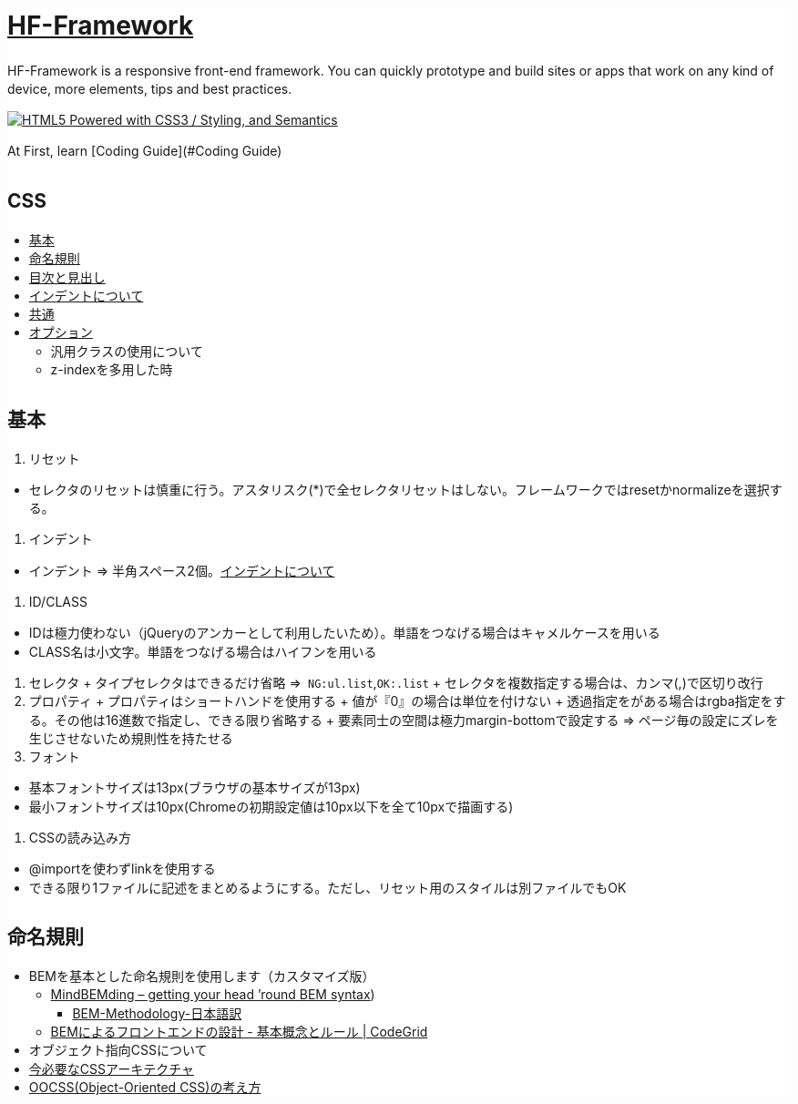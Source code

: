 # [HF-Framework](https://github.com/hanuman6/HF-Framework)
HF-Framework is a responsive front-end framework. You can quickly prototype and build sites or apps that work on any kind of device, more elements, tips and best practices.

<a href="http://www.w3.org/html/logo/">
<img src="http://www.w3.org/html/logo/badge/html5-badge-h-css3-semantics.png" width="165" height="64" alt="HTML5 Powered with CSS3 / Styling, and Semantics" title="HTML5 Powered with CSS3 / Styling, and Semantics">
</a>

At First, learn [Coding Guide](#Coding Guide)

## CSS
+ [基本](#BASIC)
+ [命名規則](#NAMING)
+ [目次と見出し](#HEADING)
+ [インデントについて](#INDENT)
+ [共通](#COMMON)
+ [オプション](#OPTION)
  + 汎用クラスの使用について
  + z-indexを多用した時



<a name="BASIC">基本
----------------
1. リセット
  + セレクタのリセットは慎重に行う。アスタリスク(*)で全セレクタリセットはしない。フレームワークではresetかnormalizeを選択する。
1. インデント
  + インデント ⇒ 半角スペース2個。[インデントについて](#INDENT)
1. ID/CLASS
  + IDは極力使わない（jQueryのアンカーとして利用したいため）。単語をつなげる場合はキャメルケースを用いる
  + CLASS名は小文字。単語をつなげる場合はハイフンを用いる
  1. セレクタ
    + タイプセレクタはできるだけ省略 ⇒``` NG:ul.list```,```OK:.list```
    + セレクタを複数指定する場合は、カンマ(,)で区切り改行
  1. プロパティ
    + プロパティはショートハンドを使用する
    + 値が『0』の場合は単位を付けない
    + 透過指定をがある場合はrgba指定をする。その他は16進数で指定し、できる限り省略する
    + 要素同士の空間は極力margin-bottomで設定する ⇒ ページ毎の設定にズレを生じさせないため規則性を持たせる
1. フォント
  + 基本フォントサイズは13px(ブラウザの基本サイズが13px)
  + 最小フォントサイズは10px(Chromeの初期設定値は10px以下を全て10pxで描画する)
1. CSSの読み込み方
  + @importを使わずlinkを使用する
  + できる限り1ファイルに記述をまとめるようにする。ただし、リセット用のスタイルは別ファイルでもOK


<a name="NAMING">命名規則
----------------
+ BEMを基本とした命名規則を使用します（カスタマイズ版）
  + [MindBEMding – getting your head ’round BEM syntax](http://csswizardry.com/2013/01/mindbemding-getting-your-head-round-bem-syntax/))
    + [BEM-Methodology-日本語訳](https://github.com/juno/bem-methodology-ja)
  + [BEMによるフロントエンドの設計 - 基本概念とルール | CodeGrid](https://app.codegrid.net/entry/bem-basic-1)
+ オブジェクト指向CSSについて
 + [今必要なCSSアーキテクチャ](http://www.slideshare.net/MayuKimura/css-25547100)
 + [OOCSS(Object-Oriented CSS)の考え方](http://d.hatena.ne.jp/in0in0/20100208/1265657205)
